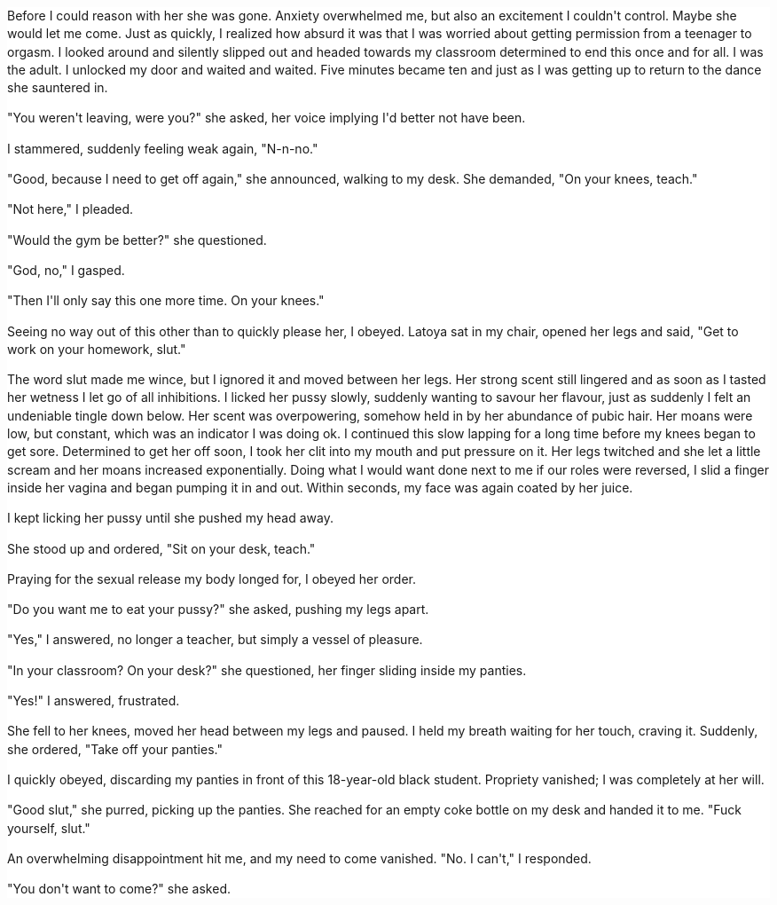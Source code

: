 Before I could reason with her she was gone. Anxiety overwhelmed me, but also an excitement I couldn't control. Maybe she would let me come. Just as quickly, I realized how absurd it was that I was worried about getting permission from a teenager to orgasm. I looked around and silently slipped out and headed towards my classroom determined to end this once and for all. I was the adult. I unlocked my door and waited and waited. Five minutes became ten and just as I was getting up to return to the dance she sauntered in. 

"You weren't leaving, were you?" she asked, her voice implying I'd better not have been. 

I stammered, suddenly feeling weak again, "N-n-no." 

"Good, because I need to get off again," she announced, walking to my desk. She demanded, "On your knees, teach." 

"Not here," I pleaded. 

"Would the gym be better?" she questioned. 

"God, no," I gasped. 

"Then I'll only say this one more time. On your knees." 

Seeing no way out of this other than to quickly please her, I obeyed. Latoya sat in my chair, opened her legs and said, "Get to work on your homework, slut." 

The word slut made me wince, but I ignored it and moved between her legs. Her strong scent still lingered and as soon as I tasted her wetness I let go of all inhibitions. I licked her pussy slowly, suddenly wanting to savour her flavour, just as suddenly I felt an undeniable tingle down below. Her scent was overpowering, somehow held in by her abundance of pubic hair. Her moans were low, but constant, which was an indicator I was doing ok. I continued this slow lapping for a long time before my knees began to get sore. Determined to get her off soon, I took her clit into my mouth and put pressure on it. Her legs twitched and she let a little scream and her moans increased exponentially. Doing what I would want done next to me if our roles were reversed, I slid a finger inside her vagina and began pumping it in and out. Within seconds, my face was again coated by her juice. 

I kept licking her pussy until she pushed my head away. 

She stood up and ordered, "Sit on your desk, teach." 

Praying for the sexual release my body longed for, I obeyed her order. 

"Do you want me to eat your pussy?" she asked, pushing my legs apart. 

"Yes," I answered, no longer a teacher, but simply a vessel of pleasure. 

"In your classroom? On your desk?" she questioned, her finger sliding inside my panties. 

"Yes!" I answered, frustrated. 

She fell to her knees, moved her head between my legs and paused. I held my breath waiting for her touch, craving it. Suddenly, she ordered, "Take off your panties." 

I quickly obeyed, discarding my panties in front of this 18-year-old black student. Propriety vanished; I was completely at her will. 

"Good slut," she purred, picking up the panties. She reached for an empty coke bottle on my desk and handed it to me. "Fuck yourself, slut." 

An overwhelming disappointment hit me, and my need to come vanished. "No. I can't," I responded. 

"You don't want to come?" she asked. 
